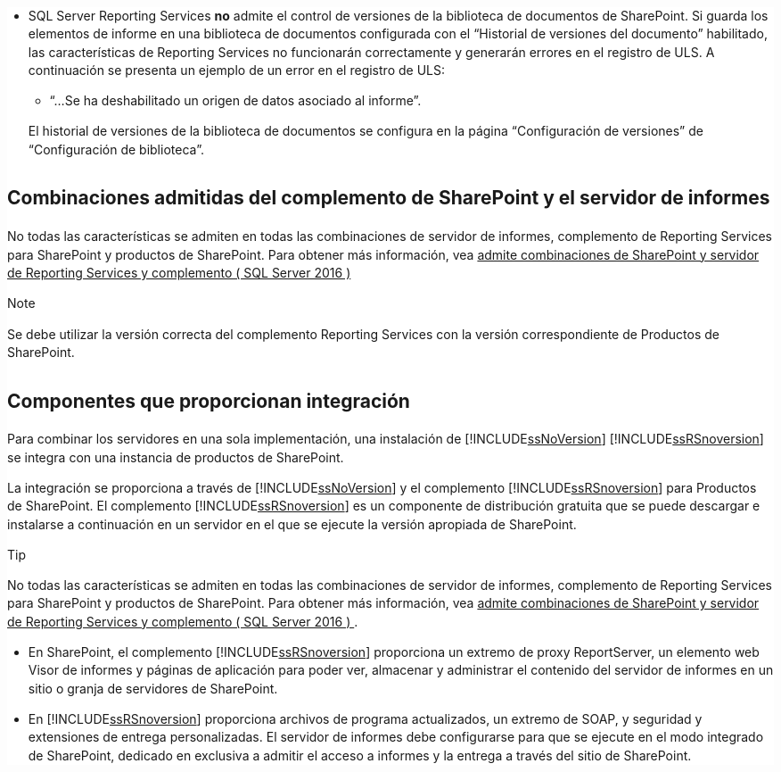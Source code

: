 -   SQL Server Reporting Services **no** admite el control de versiones de la biblioteca de documentos de SharePoint. Si guarda los elementos de informe en una biblioteca de documentos configurada con el “Historial de versiones del documento” habilitado, las características de Reporting Services no funcionarán correctamente y generarán errores en el registro de ULS. A continuación se presenta un ejemplo de un error en el registro de ULS:  
  
    -   “…Se ha deshabilitado un origen de datos asociado al informe”.  
  
     El historial de versiones de la biblioteca de documentos se configura en la página “Configuración de versiones” de “Configuración de biblioteca”.  
  
##  <a name="bkmk_supportedcombinations"></a> Combinaciones admitidas del complemento de SharePoint y el servidor de informes  
 No todas las características se admiten en todas las combinaciones de servidor de informes, complemento de Reporting Services para SharePoint y productos de SharePoint. Para obtener más información, vea [admite combinaciones de SharePoint y servidor de Reporting Services y complemento &#40; SQL Server 2016 &#41;](../../reporting-services/install-windows/supported-combinations-of-sharepoint-and-reporting-services-server.md)  
  
> [!NOTE]  
>  Se debe utilizar la versión correcta del complemento Reporting Services con la versión correspondiente de Productos de SharePoint.  
  
##  <a name="bkmk_components"></a> Componentes que proporcionan integración  
 Para combinar los servidores en una sola implementación, una instalación de [!INCLUDE[ssNoVersion](../../includes/ssnoversion-md.md)] [!INCLUDE[ssRSnoversion](../../includes/ssrsnoversion-md.md)] se integra con una instancia de productos de SharePoint.  
  
 La integración se proporciona a través de [!INCLUDE[ssNoVersion](../../includes/ssnoversion-md.md)] y el complemento [!INCLUDE[ssRSnoversion](../../includes/ssrsnoversion-md.md)] para Productos de SharePoint. El complemento [!INCLUDE[ssRSnoversion](../../includes/ssrsnoversion-md.md)] es un componente de distribución gratuita que se puede descargar e instalarse a continuación en un servidor en el que se ejecute la versión apropiada de SharePoint.  
  
> [!TIP]  
>  No todas las características se admiten en todas las combinaciones de servidor de informes, complemento de Reporting Services para SharePoint y productos de SharePoint. Para obtener más información, vea [admite combinaciones de SharePoint y servidor de Reporting Services y complemento &#40; SQL Server 2016 &#41; ](../../reporting-services/install-windows/supported-combinations-of-sharepoint-and-reporting-services-server.md).  
  
-   En SharePoint, el complemento [!INCLUDE[ssRSnoversion](../../includes/ssrsnoversion-md.md)] proporciona un extremo de proxy ReportServer, un elemento web Visor de informes y páginas de aplicación para poder ver, almacenar y administrar el contenido del servidor de informes en un sitio o granja de servidores de SharePoint.  
  
-   En [!INCLUDE[ssRSnoversion](../../includes/ssrsnoversion-md.md)] proporciona archivos de programa actualizados, un extremo de SOAP, y seguridad y extensiones de entrega personalizadas. El servidor de informes debe configurarse para que se ejecute en el modo integrado de SharePoint, dedicado en exclusiva a admitir el acceso a informes y la entrega a través del sitio de SharePoint.  
  
